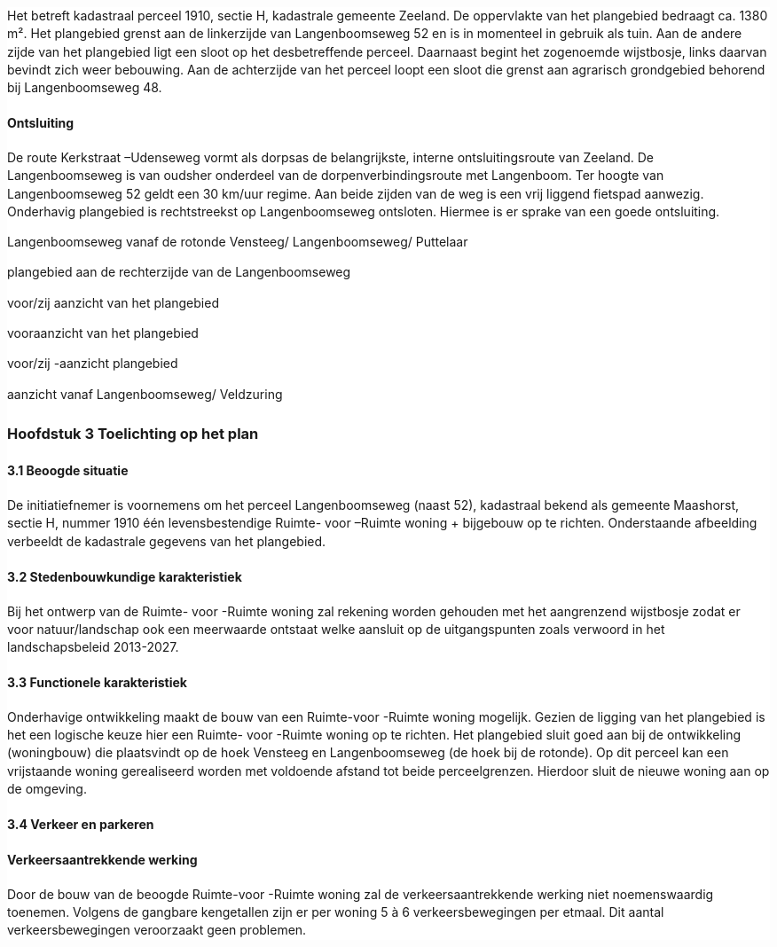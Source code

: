 Het betreft kadastraal perceel 1910, sectie H, kadastrale gemeente Zeeland. De oppervlakte van het plangebied bedraagt ca. 1380 m². Het plangebied grenst aan de linkerzijde van Langenboomseweg 52 en is in momenteel in gebruik als tuin. Aan de andere zijde van het plangebied ligt een sloot op het desbetreffende perceel. Daarnaast begint het zogenoemde wijstbosje, links daarvan bevindt zich weer bebouwing. Aan de achterzijde van het perceel loopt een sloot die grenst aan agrarisch grondgebied behorend bij Langenboomseweg 48.

#### Ontsluiting

De route Kerkstraat –Udenseweg vormt als dorpsas de belangrijkste, interne ontsluitingsroute van Zeeland. De Langenboomseweg is van oudsher onderdeel van de dorpenverbindingsroute met Langenboom. Ter hoogte van Langenboomseweg 52 geldt een 30 km/uur regime. Aan beide zijden van de weg is een vrij liggend fietspad aanwezig. Onderhavig plangebied is rechtstreekst op Langenboomseweg ontsloten. Hiermee is er sprake van een goede ontsluiting.

Langenboomseweg vanaf de rotonde Vensteeg/ Langenboomseweg/ Puttelaar

plangebied aan de rechterzijde van de Langenboomseweg

voor/zij aanzicht van het plangebied

vooraanzicht van het plangebied

voor/zij -aanzicht plangebied

aanzicht vanaf Langenboomseweg/ Veldzuring

### **Hoofdstuk 3 Toelichting op het plan**

#### **3.1 Beoogde situatie**

De initiatiefnemer is voornemens om het perceel Langenboomseweg (naast 52), kadastraal bekend als gemeente Maashorst, sectie H, nummer 1910 één levensbestendige Ruimte- voor –Ruimte woning + bijgebouw op te richten. Onderstaande afbeelding verbeeldt de kadastrale gegevens van het plangebied.

#### **3.2 Stedenbouwkundige karakteristiek**

Bij het ontwerp van de Ruimte- voor -Ruimte woning zal rekening worden gehouden met het aangrenzend wijstbosje zodat er voor natuur/landschap ook een meerwaarde ontstaat welke aansluit op de uitgangspunten zoals verwoord in het landschapsbeleid 2013-2027.

#### **3.3 Functionele karakteristiek**

Onderhavige ontwikkeling maakt de bouw van een Ruimte-voor -Ruimte woning mogelijk. Gezien de ligging van het plangebied is het een logische keuze hier een Ruimte- voor -Ruimte woning op te richten. Het plangebied sluit goed aan bij de ontwikkeling (woningbouw) die plaatsvindt op de hoek Vensteeg en Langenboomseweg (de hoek bij de rotonde). Op dit perceel kan een vrijstaande woning gerealiseerd worden met voldoende afstand tot beide perceelgrenzen. Hierdoor sluit de nieuwe woning aan op de omgeving.

#### **3.4 Verkeer en parkeren**

#### **Verkeersaantrekkende werking**

Door de bouw van de beoogde Ruimte-voor -Ruimte woning zal de verkeersaantrekkende werking niet noemenswaardig toenemen. Volgens de gangbare kengetallen zijn er per woning 5 à 6 verkeersbewegingen per etmaal. Dit aantal verkeersbewegingen veroorzaakt geen problemen.
